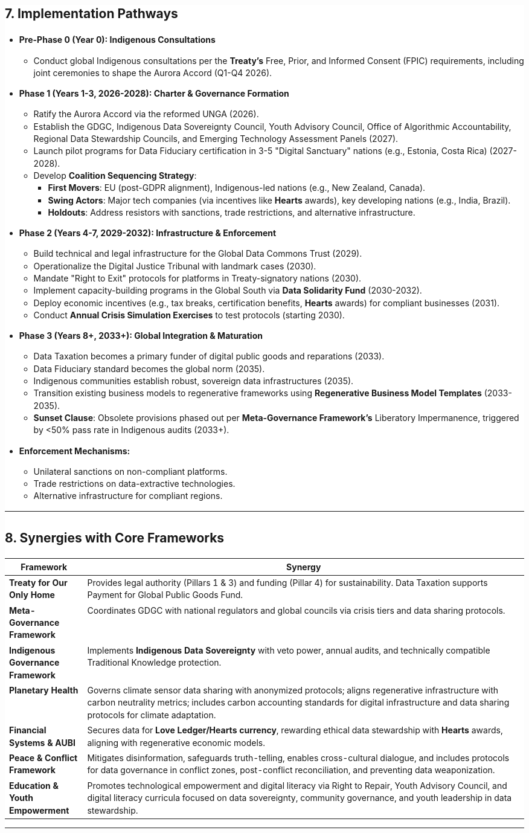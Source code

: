 
## 7. Implementation Pathways

* **Pre-Phase 0 (Year 0): Indigenous Consultations**  
  - Conduct global Indigenous consultations per the **Treaty’s** Free, Prior, and Informed Consent (FPIC) requirements, including joint ceremonies to shape the Aurora Accord (Q1-Q4 2026).  

* **Phase 1 (Years 1-3, 2026-2028): Charter & Governance Formation**  
  - Ratify the Aurora Accord via the reformed UNGA (2026).  
  - Establish the GDGC, Indigenous Data Sovereignty Council, Youth Advisory Council, Office of Algorithmic Accountability, Regional Data Stewardship Councils, and Emerging Technology Assessment Panels (2027).  
  - Launch pilot programs for Data Fiduciary certification in 3-5 "Digital Sanctuary" nations (e.g., Estonia, Costa Rica) (2027-2028).  
  - Develop **Coalition Sequencing Strategy**:  
    - **First Movers**: EU (post-GDPR alignment), Indigenous-led nations (e.g., New Zealand, Canada).  
    - **Swing Actors**: Major tech companies (via incentives like **Hearts** awards), key developing nations (e.g., India, Brazil).  
    - **Holdouts**: Address resistors with sanctions, trade restrictions, and alternative infrastructure.  

* **Phase 2 (Years 4-7, 2029-2032): Infrastructure & Enforcement**  
  - Build technical and legal infrastructure for the Global Data Commons Trust (2029).  
  - Operationalize the Digital Justice Tribunal with landmark cases (2030).  
  - Mandate "Right to Exit" protocols for platforms in Treaty-signatory nations (2030).  
  - Implement capacity-building programs in the Global South via **Data Solidarity Fund** (2030-2032).  
  - Deploy economic incentives (e.g., tax breaks, certification benefits, **Hearts** awards) for compliant businesses (2031).  
  - Conduct **Annual Crisis Simulation Exercises** to test protocols (starting 2030).  

* **Phase 3 (Years 8+, 2033+): Global Integration & Maturation**  
  - Data Taxation becomes a primary funder of digital public goods and reparations (2033).  
  - Data Fiduciary standard becomes the global norm (2035).  
  - Indigenous communities establish robust, sovereign data infrastructures (2035).  
  - Transition existing business models to regenerative frameworks using **Regenerative Business Model Templates** (2033-2035).  
  - **Sunset Clause**: Obsolete provisions phased out per **Meta-Governance Framework’s** Liberatory Impermanence, triggered by <50% pass rate in Indigenous audits (2033+).  

* **Enforcement Mechanisms:**  
  - Unilateral sanctions on non-compliant platforms.  
  - Trade restrictions on data-extractive technologies.  
  - Alternative infrastructure for compliant regions.  

---

## 8. Synergies with Core Frameworks

| **Framework** | **Synergy** |
|---------------|-------------|
| **Treaty for Our Only Home** | Provides legal authority (Pillars 1 & 3) and funding (Pillar 4) for sustainability. Data Taxation supports Payment for Global Public Goods Fund. |
| **Meta-Governance Framework** | Coordinates GDGC with national regulators and global councils via crisis tiers and data sharing protocols. |
| **Indigenous Governance Framework** | Implements **Indigenous Data Sovereignty** with veto power, annual audits, and technically compatible Traditional Knowledge protection. |
| **Planetary Health** | Governs climate sensor data sharing with anonymized protocols; aligns regenerative infrastructure with carbon neutrality metrics; includes carbon accounting standards for digital infrastructure and data sharing protocols for climate adaptation. |
| **Financial Systems & AUBI** | Secures data for **Love Ledger/Hearts currency**, rewarding ethical data stewardship with **Hearts** awards, aligning with regenerative economic models. |
| **Peace & Conflict Framework** | Mitigates disinformation, safeguards truth-telling, enables cross-cultural dialogue, and includes protocols for data governance in conflict zones, post-conflict reconciliation, and preventing data weaponization. |
| **Education & Youth Empowerment** | Promotes technological empowerment and digital literacy via Right to Repair, Youth Advisory Council, and digital literacy curricula focused on data sovereignty, community governance, and youth leadership in data stewardship. |

---